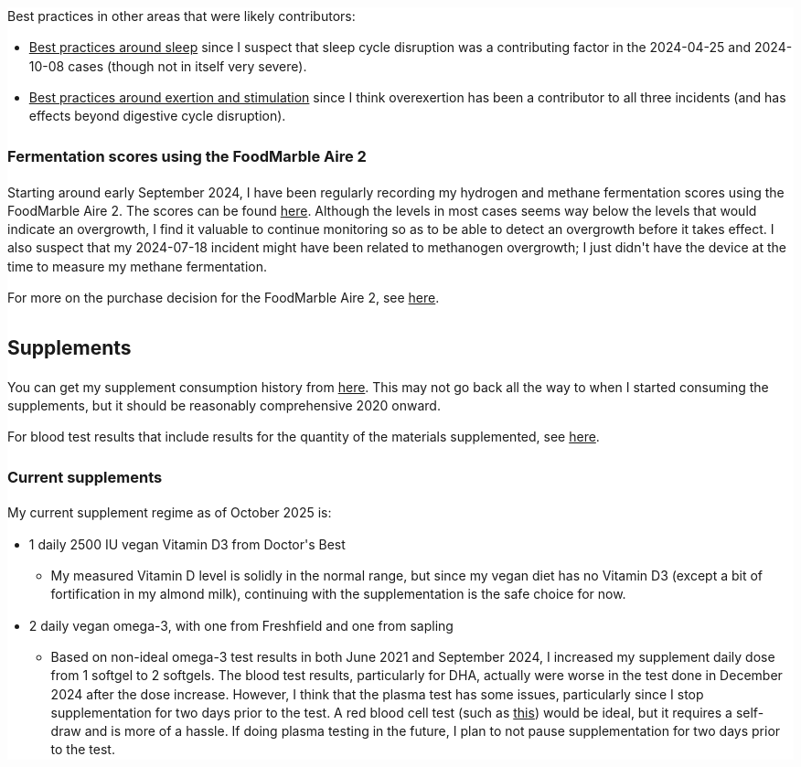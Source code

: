   Best practices in other areas that were likely contributors:

  * [Best practices around
    sleep](../best-practices/best-practices-around-sleep.md) since I
    suspect that sleep cycle disruption was a contributing factor in
    the 2024-04-25 and 2024-10-08 cases (though not in itself very
    severe).

  * [Best practices around exertion and
    stimulation](../best-practices/best-practices-around-exertion-and-stimulation.md)
    since I think overexertion has been a contributor to all three
    incidents (and has effects beyond digestive cycle disruption).

### Fermentation scores using the FoodMarble Aire 2

Starting around early September 2024, I have been regularly recording
my hydrogen and methane fermentation scores using the FoodMarble Aire
2. The scores can be found
[here](../sql/foodmarble_aire_2_breath_tests.sql). Although the levels
in most cases seems way below the levels that would indicate an
overgrowth, I find it valuable to continue monitoring so as to be able
to detect an overgrowth before it takes effect. I also suspect that my
2024-07-18 incident might have been related to methanogen overgrowth;
I just didn't have the device at the time to measure my methane
fermentation.

For more on the purchase decision for the FoodMarble Aire 2, see
[here](../events/2024/2024-08-21-foodmarble-aire-2-purchase-decision-process.md).

## Supplements

You can get my supplement consumption history from
[here](../sql/supplements.sql). This may not go back all the way to
when I started consuming the supplements, but it should be reasonably
comprehensive 2020 onward.

For blood test results that include results for the quantity of the
materials supplemented, see
[here](https://github.com/vipulnaik/diet-exercise-health/blob/master/sql/test_results.sql).

### Current supplements

My current supplement regime as of October 2025 is:

* 1 daily 2500 IU vegan Vitamin D3 from Doctor's Best
  * My measured Vitamin D level is solidly in the normal range, but
    since my vegan diet has no Vitamin D3 (except a bit of
    fortification in my almond milk), continuing with the
    supplementation is the safe choice for now.

* 2 daily vegan omega-3, with one from Freshfield and one from sapling

  * Based on non-ideal omega-3 test results in both June 2021 and
    September 2024, I increased my supplement daily dose from 1
    softgel to 2 softgels. The blood test results, particularly for
    DHA, actually were worse in the test done in December 2024 after
    the dose increase. However, I think that the plasma test has some
    issues, particularly since I stop supplementation for two days
    prior to the test. A red blood cell test (such as
    [this](https://omegaquant.com/3-reasons-to-measure-omega-3-levels-in-red-blood-cells/))
    would be ideal, but it requires a self-draw and is more of a
    hassle. If doing plasma testing in the future, I plan to not pause
    supplementation for two days prior to the test.
